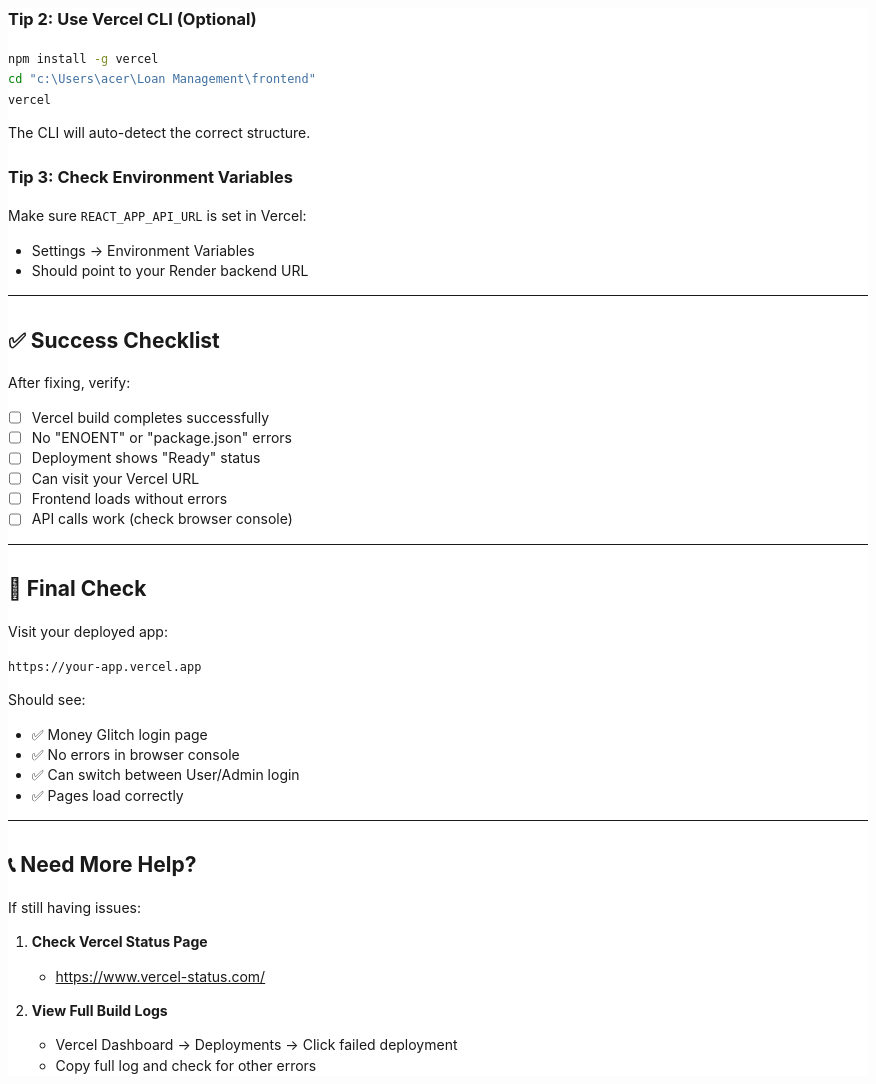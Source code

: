 ### Tip 2: Use Vercel CLI (Optional)
```bash
npm install -g vercel
cd "c:\Users\acer\Loan Management\frontend"
vercel
```
The CLI will auto-detect the correct structure.

### Tip 3: Check Environment Variables
Make sure `REACT_APP_API_URL` is set in Vercel:
- Settings → Environment Variables
- Should point to your Render backend URL

---

## ✅ Success Checklist

After fixing, verify:

- [ ] Vercel build completes successfully
- [ ] No "ENOENT" or "package.json" errors
- [ ] Deployment shows "Ready" status
- [ ] Can visit your Vercel URL
- [ ] Frontend loads without errors
- [ ] API calls work (check browser console)

---

## 🎉 Final Check

Visit your deployed app:
```
https://your-app.vercel.app
```

Should see:
- ✅ Money Glitch login page
- ✅ No errors in browser console
- ✅ Can switch between User/Admin login
- ✅ Pages load correctly

---

## 📞 Need More Help?

If still having issues:

1. **Check Vercel Status Page**
   - https://www.vercel-status.com/

2. **View Full Build Logs**
   - Vercel Dashboard → Deployments → Click failed deployment
   - Copy full log and check for other errors
